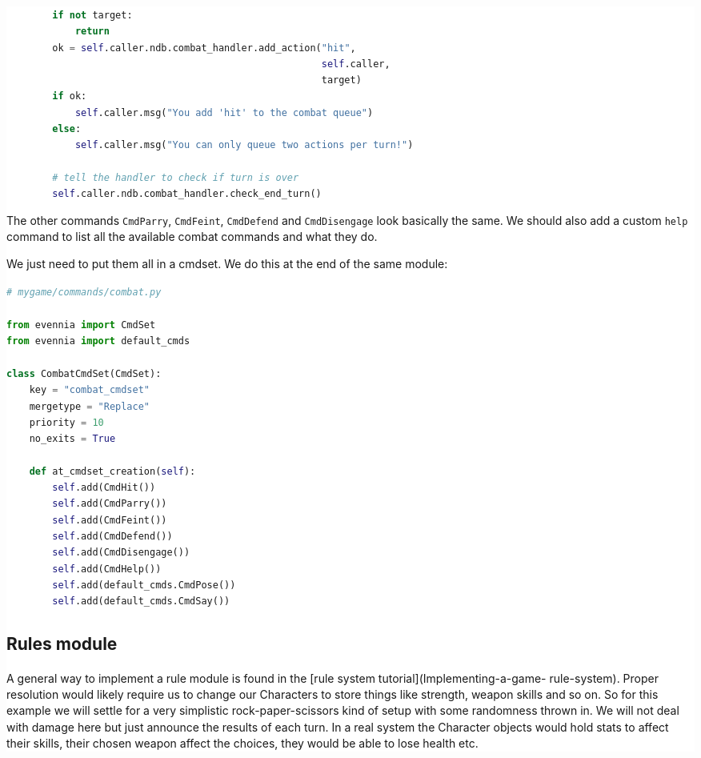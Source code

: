 ```python
        if not target:
            return
        ok = self.caller.ndb.combat_handler.add_action("hit", 
                                                       self.caller, 
                                                       target) 
        if ok:
            self.caller.msg("You add 'hit' to the combat queue")
        else:
            self.caller.msg("You can only queue two actions per turn!")
 
        # tell the handler to check if turn is over
        self.caller.ndb.combat_handler.check_end_turn()
```

The other commands `CmdParry`, `CmdFeint`, `CmdDefend` and `CmdDisengage` look basically the same.
We should also add a custom `help` command to list all the available combat commands and what they
do.

We just need to put them all in a cmdset. We do this at the end of the same module:

```python
# mygame/commands/combat.py

from evennia import CmdSet
from evennia import default_cmds

class CombatCmdSet(CmdSet):
    key = "combat_cmdset"
    mergetype = "Replace"
    priority = 10 
    no_exits = True

    def at_cmdset_creation(self):
        self.add(CmdHit())
        self.add(CmdParry())
        self.add(CmdFeint())
        self.add(CmdDefend())
        self.add(CmdDisengage())    
        self.add(CmdHelp())
        self.add(default_cmds.CmdPose())
        self.add(default_cmds.CmdSay())
```

## Rules module

A general way to implement a rule module is found in the [rule system tutorial](Implementing-a-game-
rule-system). Proper resolution would likely require us to change our Characters to store things
like strength, weapon skills and so on. So for this example we will settle for a very simplistic
rock-paper-scissors kind of setup with some randomness thrown in. We will not deal with damage here
but just announce the results of each turn. In a real system the Character objects would hold stats
to affect their skills, their chosen weapon affect the choices, they would be able to lose health
etc.
